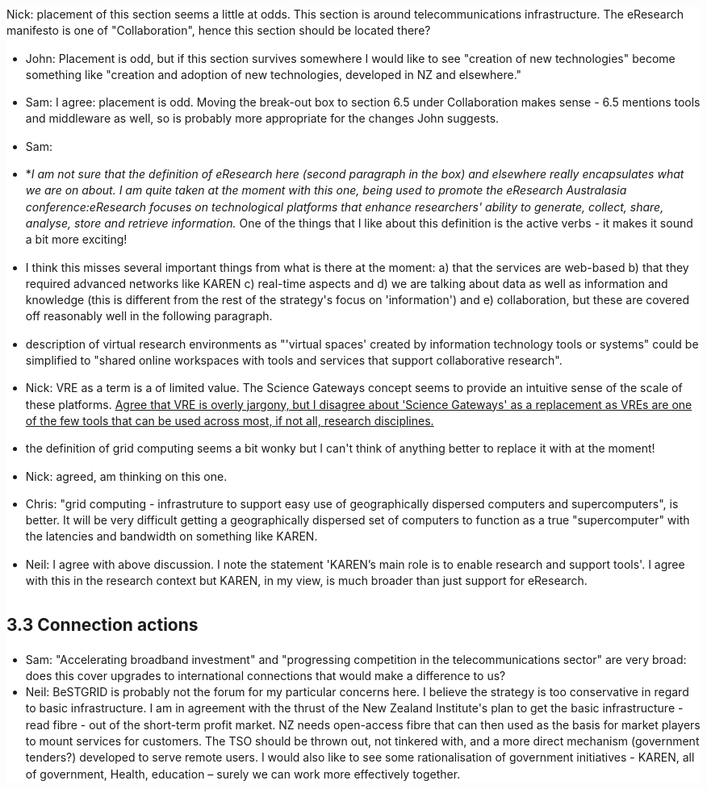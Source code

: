 Nick: placement of this section seems a little at odds. This section is around telecommunications infrastructure. The eResearch manifesto is one of "Collaboration", hence this section should be located there?

- John: Placement is odd, but if this section survives somewhere I would like to see "creation of new technologies" become something like "creation and adoption of new technologies, developed in NZ and elsewhere."
- Sam: I agree: placement is odd. Moving the break-out box to section 6.5 under Collaboration makes sense - 6.5 mentions tools and middleware as well, so is probably more appropriate for the changes John suggests.

- Sam:
- **I am not sure that the definition of eResearch here (second paragraph in the box) and elsewhere really encapsulates what we are on about. I am quite taken at the moment with this one, being used to promote the eResearch Australasia conference:*eResearch focuses on technological platforms that enhance researchers' ability to generate, collect, share, analyse, store and retrieve information.** One of the things that I like about this definition is the active verbs - it makes it sound a bit more exciting!
	
- I think this misses several important things from what is there at the moment: a) that the services are web-based b) that they required advanced networks like KAREN c) real-time aspects and d) we are talking about data as well as information and knowledge (this is different from the rest of the strategy's focus on 'information') and e) collaboration, but these are covered off reasonably well in the following paragraph.
- description of virtual research environments as "'virtual spaces' created by information technology tools or systems" could be simplified to "shared online workspaces with tools and services that support collaborative research".
		
- Nick: VRE as a term is a of limited value. The Science Gateways concept seems to provide an intuitive sense of the scale of these platforms. [Agree that VRE is overly jargony, but I disagree about 'Science Gateways' as a replacement as VREs are one of the few tools that can be used across most, if not all, research disciplines.](https://reannz.atlassian.net/wiki/pages/createpage.action?spaceKey=Sam&title=Agree%20that%20VRE%20is%20overly%20jargony%2C%20but%20I%20disagree%20about%20%27Science%20Gateways%27%20as%20a%20replacement%20as%20VREs%20are%20one%20of%20the%20few%20tools%20that%20can%20be%20used%20across%20most%2C%20if%20not%20all%2C%20research%20disciplines.)
- the definition of grid computing seems a bit wonky but I can't think of anything better to replace it with at the moment!
		
- Nick: agreed, am thinking on this one.
- Chris: "grid computing - infrastruture to support easy use of geographically dispersed computers and supercomputers", is better. It will be very difficult getting a geographically dispersed set of computers to function as a true "supercomputer" with the latencies and bandwidth on something like KAREN.
- Neil: I agree with above discussion. I note the statement 'KAREN’s main role is to enable research and support tools'. I agree with this in the research context but KAREN, in my view, is much broader than just support for eResearch.

## 3.3 Connection actions

- Sam: "Accelerating broadband investment" and "progressing competition in the telecommunications sector" are very broad: does this cover upgrades to international connections that would make a difference to us?
- Neil: BeSTGRID is probably not the forum for my particular concerns here. I believe the strategy is too conservative in regard to basic infrastructure. I am in agreement with the thrust of the New Zealand Institute's plan to get the basic infrastructure - read fibre - out of the short-term profit market. NZ needs open-access fibre that can then used as the basis for market players to mount services for customers.  The TSO should be thrown out, not tinkered with, and a more direct mechanism (government tenders?) developed to serve remote users. I would also like to see some rationalisation of government initiatives - KAREN, all of government, Health, education – surely we can work more effectively together.
